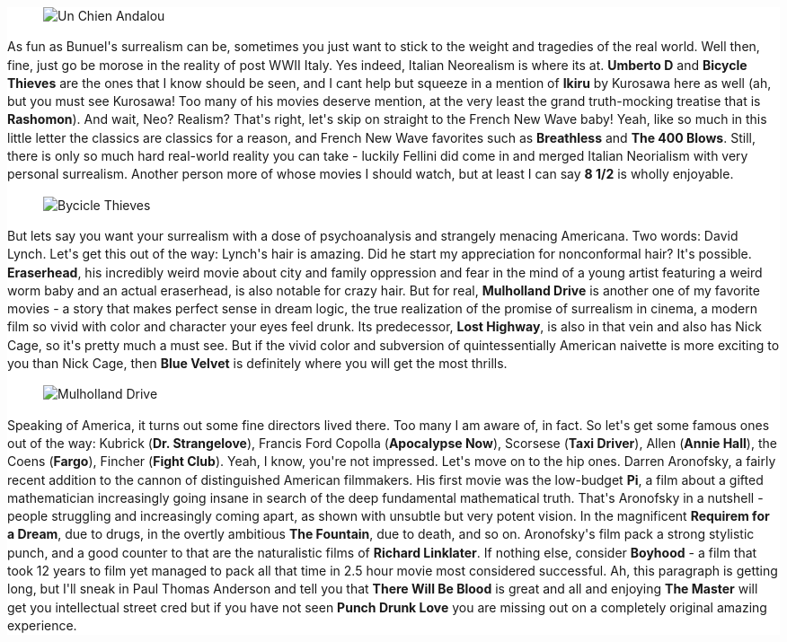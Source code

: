 <figure>
    <img class="postimage" src="https://draftin.com:443/images/33171?token=XcSoMc2F9qs09dcuN08Q6edZsHiKgcXTml2mJCDsFz5OCvNdgn3LC-kJjzYlOrd3uBeBgmBQN-I5Muy0hyC2UIA" alt="Un Chien Andalou"/>     
</figure>

As fun as Bunuel's surrealism can be, sometimes you just want to stick to the weight and tragedies of the real world. Well then, fine, just go be morose in the reality of post WWII Italy. Yes indeed, Italian Neorealism is where its at. **Umberto D** and **Bicycle Thieves** are the ones that I know should be seen, and I cant help but squeeze in a mention of **Ikiru** by Kurosawa here as well (ah, but you must see Kurosawa! Too many of his movies deserve mention, at the very least the grand truth-mocking treatise that is **Rashomon**). And wait, Neo? Realism? That's right, let's skip on straight to the French New Wave baby! Yeah, like so much in this little letter the classics are classics for a reason, and French New Wave favorites such as **Breathless** and **The 400 Blows**. Still, there is only so much hard real-world reality you can take - luckily Fellini did come in and merged Italian Neorialism with very personal surrealism. Another person more of whose movies I should watch, but at least I can say **8 1/2** is wholly enjoyable.

<figure>
    <img class="postimage" src="https://draftin.com:443/images/33185?token=PIkh2isQSk6RP6MWHBkPmRKOXn6J1WcBu-ZOq4QSSupEhJKjTN9MND9uHsWSHAJQ4t7t_TrNpLcd6pHGUsDWMME" alt="Bycicle Thieves"/>     
</figure>

But lets say you want your surrealism with a dose of psychoanalysis and strangely menacing Americana. Two words: David Lynch. Let's get this out of the way: Lynch's hair is amazing. Did he start my appreciation for nonconformal hair? It's possible. **Eraserhead**, his incredibly weird movie about city and family oppression and fear in the mind of a young artist featuring a weird worm baby and an actual eraserhead, is also notable for crazy hair. But for real, **Mulholland Drive** is another one of my favorite movies - a story that makes perfect sense in dream logic, the true realization of the promise of surrealism in cinema, a modern film so vivid with color and character your eyes feel drunk. Its predecessor, **Lost Highway**, is also in that vein and also has Nick Cage, so it's pretty much a must see. But if the vivid color and subversion of quintessentially American naivette is more exciting to you than Nick Cage, then **Blue Velvet** is definitely where you will get the most thrills.

<figure>
    <img class="postimage" src="https://draftin.com:443/images/33186?token=o0Ce8LgS7xqEflwfFfe_LidlB6nTT8qIUwMiWhDi5374dGpr3mgCEpU5Wisn42j77S4b15rLrTYEmnB4D8BjH8E" alt="Mulholland Drive"/>     
</figure>

Speaking of America, it turns out some fine directors lived there. Too many I am aware of, in fact. So let's get some famous ones out of the way: Kubrick (**Dr. Strangelove**), Francis Ford Copolla (**Apocalypse Now**), Scorsese (**Taxi Driver**), Allen (**Annie Hall**), the Coens (**Fargo**), Fincher (**Fight Club**). Yeah, I know, you're not impressed. Let's move on to the hip ones. Darren Aronofsky, a fairly recent addition to the cannon of distinguished American filmmakers. His first movie was the low-budget **Pi**, a film about a gifted mathematician increasingly going insane in search of the deep fundamental mathematical truth. That's Aronofsky in a nutshell - people struggling and increasingly coming apart, as shown with unsubtle but very potent vision. In the magnificent **Requirem for a Dream**, due to drugs, in the overtly ambitious **The Fountain**, due to death, and so on. Aronofsky's film pack a strong stylistic punch, and a good counter to that are the naturalistic films of **Richard Linklater**. If nothing else, consider **Boyhood** - a film that took 12 years to film yet managed to pack all that time in 2.5 hour movie most considered successful. Ah, this paragraph is getting long, but I'll sneak in Paul Thomas Anderson and tell you that **There Will Be Blood** is great and all and enjoying **The Master** will get you intellectual street cred but if you have not seen **Punch Drunk Love** you are missing out on a completely original amazing experience. 
